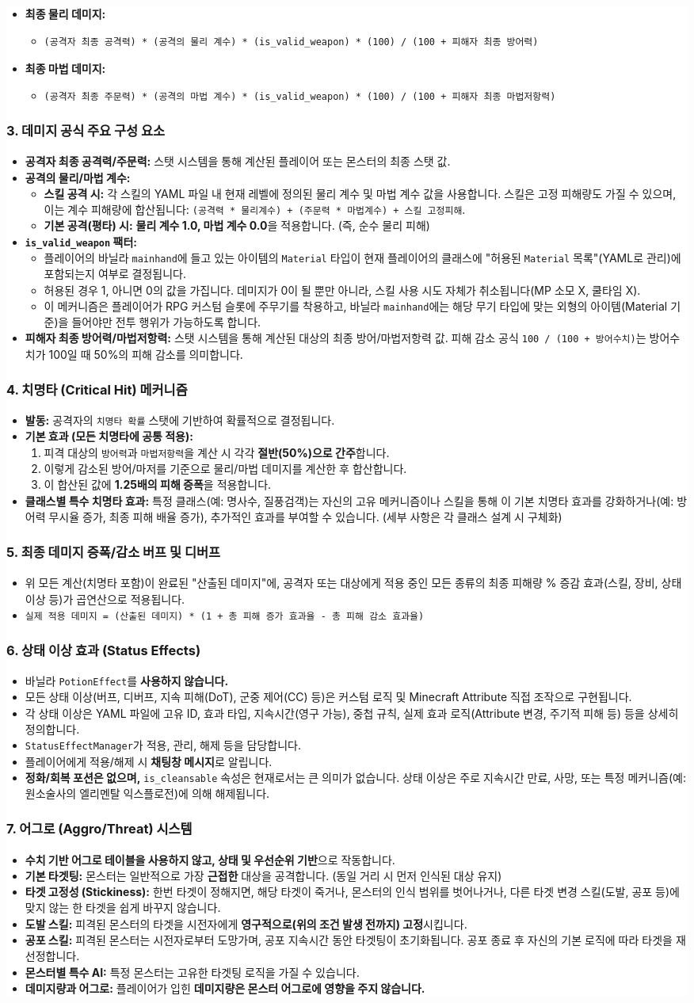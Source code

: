 * **최종 물리 데미지:**
    * `(공격자 최종 공격력) * (공격의 물리 계수) * (is_valid_weapon) * (100) / (100 + 피해자 최종 방어력)`

* **최종 마법 데미지:**
    * `(공격자 최종 주문력) * (공격의 마법 계수) * (is_valid_weapon) * (100) / (100 + 피해자 최종 마법저항력)`

### 3. 데미지 공식 주요 구성 요소

* **공격자 최종 공격력/주문력:** 스탯 시스템을 통해 계산된 플레이어 또는 몬스터의 최종 스탯 값.
* **공격의 물리/마법 계수:**
    * **스킬 공격 시:** 각 스킬의 YAML 파일 내 현재 레벨에 정의된 물리 계수 및 마법 계수 값을 사용합니다. 스킬은 고정 피해량도 가질 수 있으며, 이는 계수 피해량에 합산됩니다: `(공격력 * 물리계수) + (주문력 * 마법계수) + 스킬 고정피해`.
    * **기본 공격(평타) 시:** **물리 계수 1.0, 마법 계수 0.0**을 적용합니다. (즉, 순수 물리 피해)
* **`is_valid_weapon` 팩터:**
    * 플레이어의 바닐라 `mainhand`에 들고 있는 아이템의 `Material` 타입이 현재 플레이어의 클래스에 "허용된 `Material` 목록"(YAML로 관리)에 포함되는지 여부로 결정됩니다.
    * 허용된 경우 1, 아니면 0의 값을 가집니다. 데미지가 0이 될 뿐만 아니라, 스킬 사용 시도 자체가 취소됩니다(MP 소모 X, 쿨타임 X).
    * 이 메커니즘은 플레이어가 RPG 커스텀 슬롯에 주무기를 착용하고, 바닐라 `mainhand`에는 해당 무기 타입에 맞는 외형의 아이템(Material 기준)을 들어야만 전투 행위가 가능하도록 합니다.
* **피해자 최종 방어력/마법저항력:** 스탯 시스템을 통해 계산된 대상의 최종 방어/마법저항력 값. 피해 감소 공식 `100 / (100 + 방어수치)`는 방어수치가 100일 때 50%의 피해 감소를 의미합니다.

### 4. 치명타 (Critical Hit) 메커니즘

* **발동:** 공격자의 `치명타 확률` 스탯에 기반하여 확률적으로 결정됩니다.
* **기본 효과 (모든 치명타에 공통 적용):**
    1.  피격 대상의 `방어력`과 `마법저항력`을 계산 시 각각 **절반(50%)으로 간주**합니다.
    2.  이렇게 감소된 방어/마저를 기준으로 물리/마법 데미지를 계산한 후 합산합니다.
    3.  이 합산된 값에 **1.25배의 피해 증폭**을 적용합니다.
* **클래스별 특수 치명타 효과:** 특정 클래스(예: 명사수, 질풍검객)는 자신의 고유 메커니즘이나 스킬을 통해 이 기본 치명타 효과를 강화하거나(예: 방어력 무시율 증가, 최종 피해 배율 증가), 추가적인 효과를 부여할 수 있습니다. (세부 사항은 각 클래스 설계 시 구체화)

### 5. 최종 데미지 증폭/감소 버프 및 디버프

* 위 모든 계산(치명타 포함)이 완료된 "산출된 데미지"에, 공격자 또는 대상에게 적용 중인 모든 종류의 최종 피해량 % 증감 효과(스킬, 장비, 상태 이상 등)가 곱연산으로 적용됩니다.
* `실제 적용 데미지 = (산출된 데미지) * (1 + 총 피해 증가 효과율 - 총 피해 감소 효과율)`

### 6. 상태 이상 효과 (Status Effects)

* 바닐라 `PotionEffect`를 **사용하지 않습니다.**
* 모든 상태 이상(버프, 디버프, 지속 피해(DoT), 군중 제어(CC) 등)은 커스텀 로직 및 Minecraft Attribute 직접 조작으로 구현됩니다.
* 각 상태 이상은 YAML 파일에 고유 ID, 효과 타입, 지속시간(영구 가능), 중첩 규칙, 실제 효과 로직(Attribute 변경, 주기적 피해 등) 등을 상세히 정의합니다.
* `StatusEffectManager`가 적용, 관리, 해제 등을 담당합니다.
* 플레이어에게 적용/해제 시 **채팅창 메시지**로 알립니다.
* **정화/회복 포션은 없으며,** `is_cleansable` 속성은 현재로서는 큰 의미가 없습니다. 상태 이상은 주로 지속시간 만료, 사망, 또는 특정 메커니즘(예: 원소술사의 엘리멘탈 익스플로전)에 의해 해제됩니다.

### 7. 어그로 (Aggro/Threat) 시스템

* **수치 기반 어그로 테이블을 사용하지 않고, 상태 및 우선순위 기반**으로 작동합니다.
* **기본 타겟팅:** 몬스터는 일반적으로 가장 **근접한** 대상을 공격합니다. (동일 거리 시 먼저 인식된 대상 유지)
* **타겟 고정성 (Stickiness):** 한번 타겟이 정해지면, 해당 타겟이 죽거나, 몬스터의 인식 범위를 벗어나거나, 다른 타겟 변경 스킬(도발, 공포 등)에 맞지 않는 한 타겟을 쉽게 바꾸지 않습니다.
* **도발 스킬:** 피격된 몬스터의 타겟을 시전자에게 **영구적으로(위의 조건 발생 전까지) 고정**시킵니다.
* **공포 스킬:** 피격된 몬스터는 시전자로부터 도망가며, 공포 지속시간 동안 타겟팅이 초기화됩니다. 공포 종료 후 자신의 기본 로직에 따라 타겟을 재선정합니다.
* **몬스터별 특수 AI:** 특정 몬스터는 고유한 타겟팅 로직을 가질 수 있습니다.
* **데미지량과 어그로:** 플레이어가 입힌 **데미지량은 몬스터 어그로에 영향을 주지 않습니다.**
